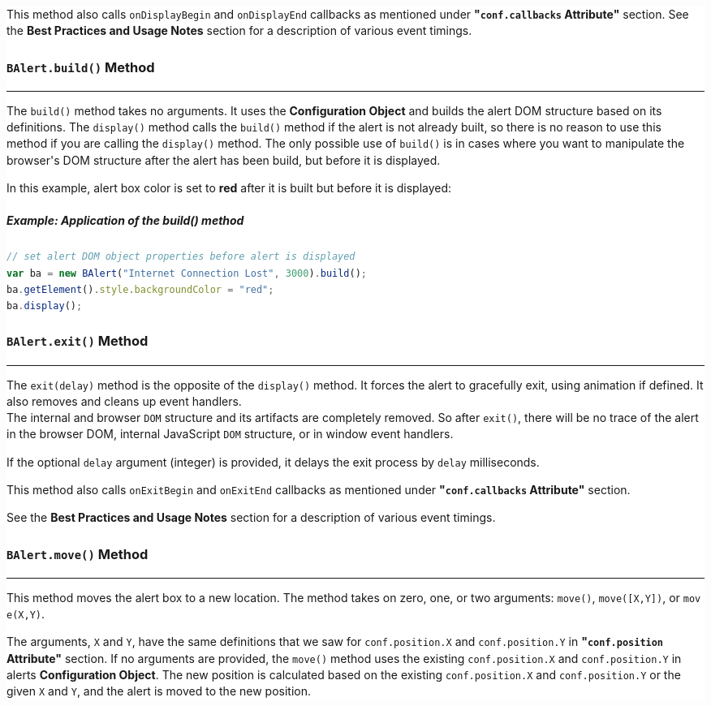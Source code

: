 This method also calls `onDisplayBegin` and `onDisplayEnd` callbacks as mentioned under **"`conf.callbacks` Attribute"** section.
See the **Best Practices and Usage Notes** section for a description of various event timings.

### `BAlert.build()` Method
---
The `build()` method takes no arguments.  It uses the **Configuration Object** and builds the alert DOM structure based on its definitions.
The `display()` method calls the `build()` method if the alert is not already built, so there is no reason to use this method if you are
calling the `display()` method.  The only possible use of `build()` is in cases where you want to manipulate the browser's DOM structure
after the alert has been build, but before it is displayed.

In this example, alert box color is set to **red** after it is built but before it is displayed:

##### Example: Application of the build() method
```javascript
// set alert DOM object properties before alert is displayed
var ba = new BAlert("Internet Connection Lost", 3000).build();
ba.getElement().style.backgroundColor = "red";
ba.display();
```


### `BAlert.exit()` Method
---
The `exit(delay)` method is the opposite of the `display()` method.  It forces the alert to gracefully exit,
using animation if defined.  It also removes and cleans up event handlers.  
The internal and browser `DOM` structure and its artifacts are completely removed.
So after `exit()`, there will be no trace of the alert in the browser DOM, internal JavaScript `DOM` structure,
or in window event handlers.

If the optional `delay` argument (integer) is provided,
it delays the exit process by `delay` milliseconds.

This method also calls `onExitBegin` and `onExitEnd` callbacks as mentioned under **"`conf.callbacks` Attribute"** section.

See the **Best Practices and Usage Notes** section for a description of various event timings.

### `BAlert.move()` Method
---
This method moves the alert box to a new location.  The method takes on zero, one, or two arguments: `move()`, `move([X,Y])`, or 
`move(X,Y)`.

The arguments, `X` and `Y`, have the same definitions that we saw for `conf.position.X` and `conf.position.Y` in **"`conf.position` Attribute"** section.
If no arguments
are provided, the `move()` method uses the existing `conf.position.X` and `conf.position.Y` in alerts **Configuration Object**.
The new position is calculated based on the
existing `conf.position.X` and `conf.position.Y` or the given `X` and `Y`, and the alert is moved to the new position.
